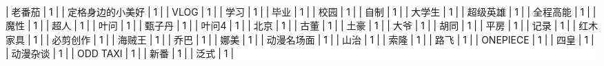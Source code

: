 | 老番茄 | 1 |
| 定格身边的小美好 | 1 |
| VLOG | 1 |
| 学习 | 1 |
| 毕业 | 1 |
| 校园 | 1 |
| 自制 | 1 |
| 大学生 | 1 |
| 超级英雄 | 1 |
| 全程高能 | 1 |
| 魔性 | 1 |
| 超人 | 1 |
| 叶问 | 1 |
| 甄子丹 | 1 |
| 叶问4 | 1 |
| 北京 | 1 |
| 古董 | 1 |
| 土豪 | 1 |
| 大爷 | 1 |
| 胡同 | 1 |
| 平房 | 1 |
| 记录 | 1 |
| 红木家具 | 1 |
| 必剪创作 | 1 |
| 海贼王 | 1 |
| 乔巴 | 1 |
| 娜美 | 1 |
| 动漫名场面 | 1 |
| 山治 | 1 |
| 索隆 | 1 |
| 路飞 | 1 |
| ONEPIECE | 1 |
| 四皇 | 1 |
| 动漫杂谈 | 1 |
| ODD TAXI | 1 |
| 新番 | 1 |
| 泛式 | 1 |